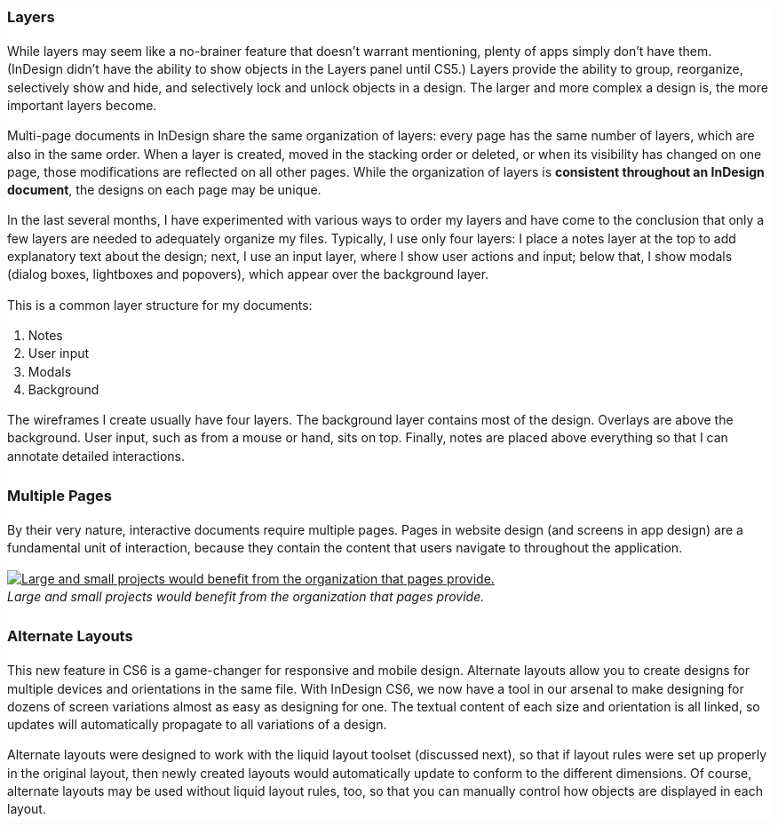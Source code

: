 ### Layers

While layers may seem like a no-brainer feature that doesn’t warrant mentioning, plenty of apps simply don’t have them. (InDesign didn’t have the ability to show objects in the Layers panel until CS5.) Layers provide the ability to group, reorganize, selectively show and hide, and selectively lock and unlock objects in a design. The larger and more complex a design is, the more important layers become.

Multi-page documents in InDesign share the same organization of layers: every page has the same number of layers, which are also in the same order. When a layer is created, moved in the stacking order or deleted, or when its visibility has changed on one page, those modifications are reflected on all other pages. While the organization of layers is **consistent throughout an InDesign document**, the designs on each page may be unique.

In the last several months, I have experimented with various ways to order my layers and have come to the conclusion that only a few layers are needed to adequately organize my files. Typically, I use only four layers: I place a notes layer at the top to add explanatory text about the design; next, I use an input layer, where I show user actions and input; below that, I show modals (dialog boxes, lightboxes and popovers), which appear over the background layer.

This is a common layer structure for my documents:

1.  Notes
2.  User input
3.  Modals
4.  Background

The wireframes I create usually have four layers. The background layer contains most of the design. Overlays are above the background. User input, such as from a mouse or hand, sits on top. Finally, notes are placed above everything so that I can annotate detailed interactions.</p>

### Multiple Pages

By their very nature, interactive documents require multiple pages. Pages in website design (and screens in app design) are a fundamental unit of interaction, because they contain the content that users navigate to throughout the application.

[![Large and small projects would benefit from the organization that pages provide.](https://archive.smashing.media/assets/344dbf88-fdf9-42bb-adb4-46f01eedd629/ccd26c55-a2a4-40d4-badb-0b09e7928af2/010.png)](https://archive.smashing.media/assets/344dbf88-fdf9-42bb-adb4-46f01eedd629/ccd26c55-a2a4-40d4-badb-0b09e7928af2/010.png)  
_Large and small projects would benefit from the organization that pages provide._

### Alternate Layouts

This new feature in CS6 is a game-changer for responsive and mobile design. Alternate layouts allow you to create designs for multiple devices and orientations in the same file. With InDesign CS6, we now have a tool in our arsenal to make designing for dozens of screen variations almost as easy as designing for one. The textual content of each size and orientation is all linked, so updates will automatically propagate to all variations of a design.

Alternate layouts were designed to work with the liquid layout toolset (discussed next), so that if layout rules were set up properly in the original layout, then newly created layouts would automatically update to conform to the different dimensions. Of course, alternate layouts may be used without liquid layout rules, too, so that you can manually control how objects are displayed in each layout.
